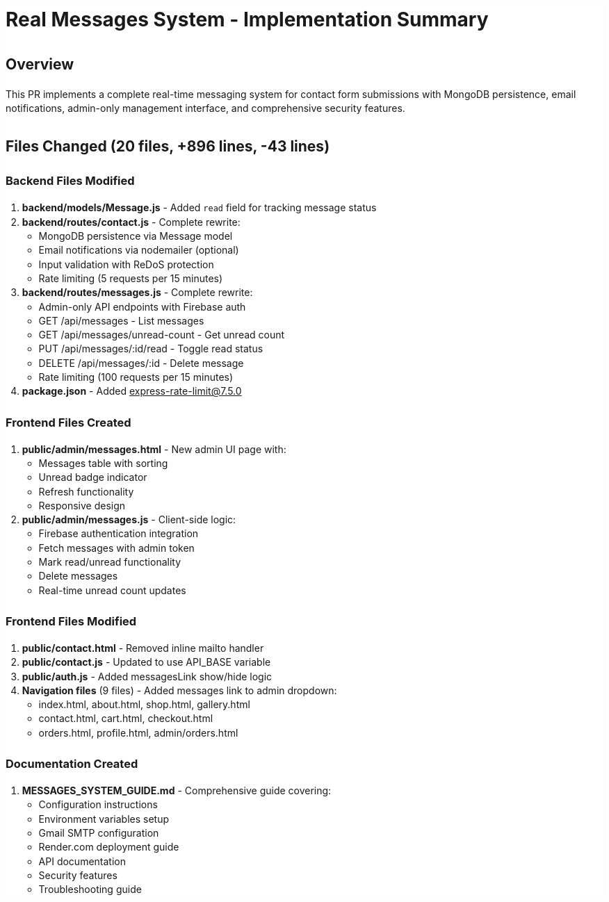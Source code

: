 # Real Messages System - Implementation Summary

## Overview
This PR implements a complete real-time messaging system for contact form submissions with MongoDB persistence, email notifications, admin-only management interface, and comprehensive security features.

## Files Changed (20 files, +896 lines, -43 lines)

### Backend Files Modified
1. **backend/models/Message.js** - Added `read` field for tracking message status
2. **backend/routes/contact.js** - Complete rewrite:
   - MongoDB persistence via Message model
   - Email notifications via nodemailer (optional)
   - Input validation with ReDoS protection
   - Rate limiting (5 requests per 15 minutes)
3. **backend/routes/messages.js** - Complete rewrite:
   - Admin-only API endpoints with Firebase auth
   - GET /api/messages - List messages
   - GET /api/messages/unread-count - Get unread count
   - PUT /api/messages/:id/read - Toggle read status
   - DELETE /api/messages/:id - Delete message
   - Rate limiting (100 requests per 15 minutes)
4. **package.json** - Added express-rate-limit@7.5.0

### Frontend Files Created
1. **public/admin/messages.html** - New admin UI page with:
   - Messages table with sorting
   - Unread badge indicator
   - Refresh functionality
   - Responsive design
2. **public/admin/messages.js** - Client-side logic:
   - Firebase authentication integration
   - Fetch messages with admin token
   - Mark read/unread functionality
   - Delete messages
   - Real-time unread count updates

### Frontend Files Modified
1. **public/contact.html** - Removed inline mailto handler
2. **public/contact.js** - Updated to use API_BASE variable
3. **public/auth.js** - Added messagesLink show/hide logic
4. **Navigation files** (9 files) - Added messages link to admin dropdown:
   - index.html, about.html, shop.html, gallery.html
   - contact.html, cart.html, checkout.html
   - orders.html, profile.html, admin/orders.html

### Documentation Created
1. **MESSAGES_SYSTEM_GUIDE.md** - Comprehensive guide covering:
   - Configuration instructions
   - Environment variables setup
   - Gmail SMTP configuration
   - Render.com deployment guide
   - API documentation
   - Security features
   - Troubleshooting guide
